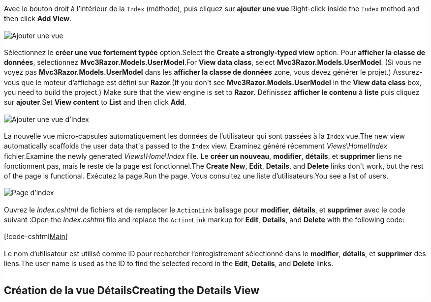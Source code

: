 <span data-ttu-id="f8f31-150">Avec le bouton droit à l’intérieur de la `Index` (méthode), puis cliquez sur **ajouter une vue**.</span><span class="sxs-lookup"><span data-stu-id="f8f31-150">Right-click inside the `Index` method and then click **Add View**.</span></span>

![Ajouter une vue](creating-a-mvc-3-application-with-razor-and-unobtrusive-javascript/_static/image7.png)

<span data-ttu-id="f8f31-152">Sélectionnez le **créer une vue fortement typée** option.</span><span class="sxs-lookup"><span data-stu-id="f8f31-152">Select the **Create a strongly-typed view** option.</span></span> <span data-ttu-id="f8f31-153">Pour **afficher la classe de données**, sélectionnez **Mvc3Razor.Models.UserModel**.</span><span class="sxs-lookup"><span data-stu-id="f8f31-153">For **View data class**, select **Mvc3Razor.Models.UserModel**.</span></span> <span data-ttu-id="f8f31-154">(Si vous ne voyez pas **Mvc3Razor.Models.UserModel** dans les **afficher la classe de données** zone, vous devez générer le projet.) Assurez-vous que le moteur d’affichage est défini sur **Razor**.</span><span class="sxs-lookup"><span data-stu-id="f8f31-154">(If you don't see **Mvc3Razor.Models.UserModel** in the **View data class** box, you need to build the project.) Make sure that the view engine is set to **Razor**.</span></span> <span data-ttu-id="f8f31-155">Définissez **afficher le contenu** à **liste** puis cliquez sur **ajouter**.</span><span class="sxs-lookup"><span data-stu-id="f8f31-155">Set **View content** to **List** and then click **Add**.</span></span>

![Ajouter une vue d’Index](creating-a-mvc-3-application-with-razor-and-unobtrusive-javascript/_static/image8.png)

<span data-ttu-id="f8f31-157">La nouvelle vue micro-capsules automatiquement les données de l’utilisateur qui sont passées à la `Index` vue.</span><span class="sxs-lookup"><span data-stu-id="f8f31-157">The new view automatically scaffolds the user data that's passed to the `Index` view.</span></span> <span data-ttu-id="f8f31-158">Examinez généré récemment *Views\Home\Index* fichier.</span><span class="sxs-lookup"><span data-stu-id="f8f31-158">Examine the newly generated *Views\Home\Index* file.</span></span> <span data-ttu-id="f8f31-159">Le **créer un nouveau**, **modifier**, **détails**, et **supprimer** liens ne fonctionnent pas, mais le reste de la page est fonctionnel.</span><span class="sxs-lookup"><span data-stu-id="f8f31-159">The **Create New**, **Edit**, **Details**, and **Delete** links don't work, but the rest of the page is functional.</span></span> <span data-ttu-id="f8f31-160">Exécutez la page.</span><span class="sxs-lookup"><span data-stu-id="f8f31-160">Run the page.</span></span> <span data-ttu-id="f8f31-161">Vous consultez une liste d’utilisateurs.</span><span class="sxs-lookup"><span data-stu-id="f8f31-161">You see a list of users.</span></span>

![Page d’index](creating-a-mvc-3-application-with-razor-and-unobtrusive-javascript/_static/image9.png)

<span data-ttu-id="f8f31-163">Ouvrez le *Index.cshtml* de fichiers et de remplacer le `ActionLink` balisage pour **modifier**, **détails**, et **supprimer** avec le code suivant :</span><span class="sxs-lookup"><span data-stu-id="f8f31-163">Open the *Index.cshtml* file and replace the `ActionLink` markup for **Edit**, **Details**, and **Delete** with the following code:</span></span>

[!code-cshtml[Main](creating-a-mvc-3-application-with-razor-and-unobtrusive-javascript/samples/sample7.cshtml)]

<span data-ttu-id="f8f31-164">Le nom d’utilisateur est utilisé comme ID pour rechercher l’enregistrement sélectionné dans le **modifier**, **détails**, et **supprimer** des liens.</span><span class="sxs-lookup"><span data-stu-id="f8f31-164">The user name is used as the ID to find the selected record in the **Edit**, **Details**, and **Delete** links.</span></span>

## <a name="creating-the-details-view"></a><span data-ttu-id="f8f31-165">Création de la vue Détails</span><span class="sxs-lookup"><span data-stu-id="f8f31-165">Creating the Details View</span></span>
